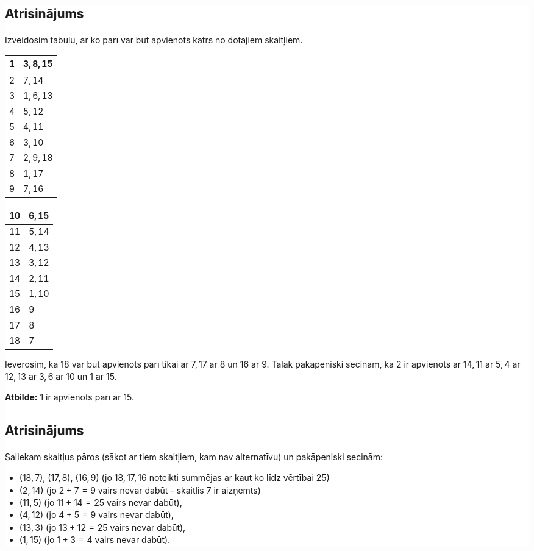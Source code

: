 ## Atrisinājums

Izveidosim tabulu, ar ko pārī var būt apvienots katrs no dotajiem skaitļiem.

| $1$  | $3,8,15$ |
| :--- | :------- |
| $2$  | $7,14$   |
| $3$  | $1,6,13$ |
| $4$  | $5,12$   |
| $5$  | $4,11$   |
| $6$  | $3,10$   |
| $7$  | $2,9,18$ |
| $8$  | $1,17$   |
| $9$  | $7,16$   |


| $10$ | $6,15$ |
| :--- | :----- |
| $11$ | $5,14$ |
| $12$ | $4,13$ |
| $13$ | $3,12$ |
| $14$ | $2,11$ |
| $15$ | $1,10$ |
| $16$ | $9$    |
| $17$ | $8$    |
| $18$ | $7$    |

Ievērosim, ka $18$ var būt apvienots pārī tikai ar $7, 17$ ar $8$ un $16$ ar $9$.
Tālāk pakāpeniski secinām, ka $2$ ir apvienots ar $14, 11$ ar $5, 4$ ar $12, 13$
ar $3, 6$ ar $10$ un $1$ ar $15$.

**Atbilde:** $1$ ir apvienots pārī ar $15$.


## Atrisinājums

Saliekam skaitļus pāros (sākot ar tiem skaitļiem, kam nav alternatīvu) un 
pakāpeniski secinām: 

* $(18,7)$, $(17,8)$, $(16,9)$ (jo $18,17,16$ noteikti summējas ar kaut ko līdz vērtībai $25$)
* $(2,14)$ (jo $2+7 = 9$ vairs nevar dabūt - skaitlis $7$ ir aizņemts)
* $(11,5)$ (jo $11 + 14=25$ vairs nevar dabūt), 
* $(4,12)$ (jo $4+5 = 9$ vairs nevar dabūt), 
* $(13,3)$ (jo $13 + 12 = 25$ vairs nevar dabūt), 
* $(1,15)$ (jo $1+3 = 4$ vairs nevar dabūt).
